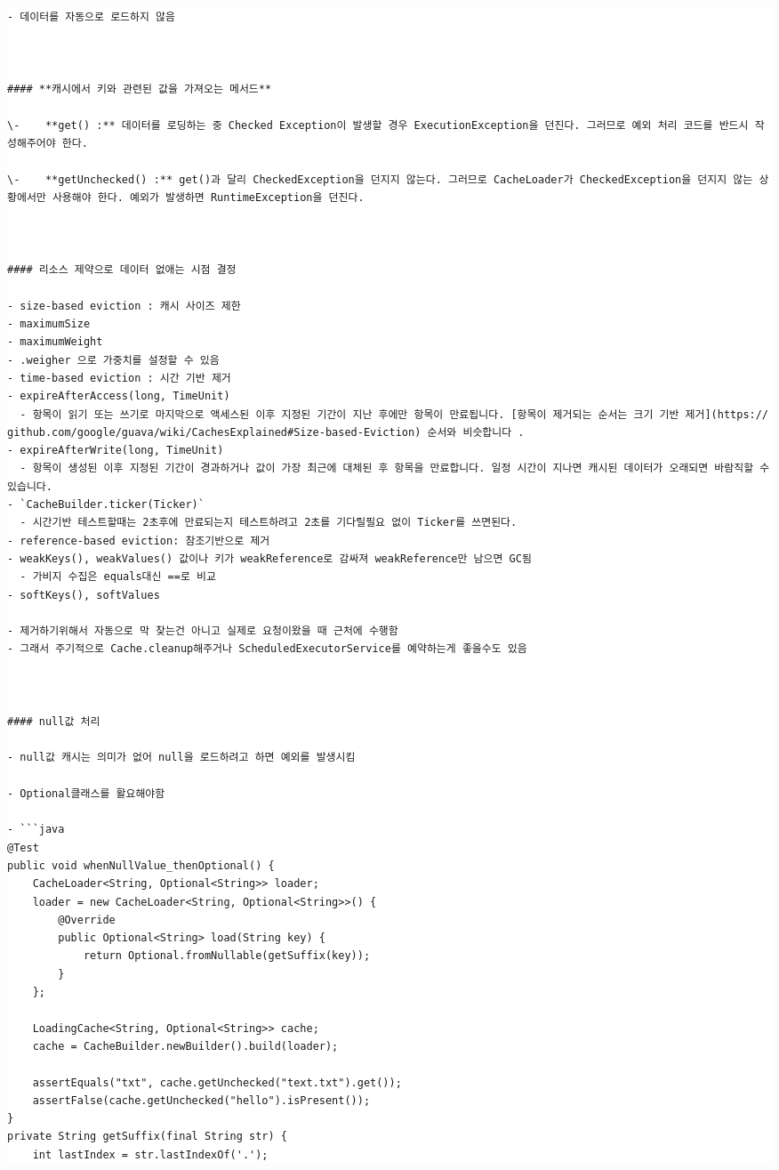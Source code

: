   ```
- 데이터를 자동으로 로드하지 않음 



#### **캐시에서 키와 관련된 값을 가져오는 메서드**

\-    **get() :** 데이터를 로딩하는 중 Checked Exception이 발생할 경우 ExecutionException을 던진다. 그러므로 예외 처리 코드를 반드시 작성해주어야 한다.

\-    **getUnchecked() :** get()과 달리 CheckedException을 던지지 않는다. 그러므로 CacheLoader가 CheckedException을 던지지 않는 상황에서만 사용해야 한다. 예외가 발생하면 RuntimeException을 던진다.



#### 리소스 제약으로 데이터 없애는 시점 결정

- size-based eviction : 캐시 사이즈 제한
  - maximumSize
  - maximumWeight
  - .weigher 으로 가중치를 설정할 수 있음 
- time-based eviction : 시간 기반 제거
  - expireAfterAccess(long, TimeUnit)
    - 항목이 읽기 또는 쓰기로 마지막으로 액세스된 이후 지정된 기간이 지난 후에만 항목이 만료됩니다. [항목이 제거되는 순서는 크기 기반 제거](https://github.com/google/guava/wiki/CachesExplained#Size-based-Eviction) 순서와 비슷합니다 .
  - expireAfterWrite(long, TimeUnit)
    - 항목이 생성된 이후 지정된 기간이 경과하거나 값이 가장 최근에 대체된 후 항목을 만료합니다. 일정 시간이 지나면 캐시된 데이터가 오래되면 바람직할 수 있습니다.
  - `CacheBuilder.ticker(Ticker)` 
    - 시간기반 테스트할때는 2초후에 만료되는지 테스트하려고 2초를 기다릴필요 없이 Ticker를 쓰면된다.
- reference-based eviction: 참조기반으로 제거 
  - weakKeys(), weakValues() 값이나 키가 weakReference로 감싸져 weakReference만 남으면 GC됨
    - 가비지 수집은 equals대신 ==로 비교 
  - softKeys(), softValues 

- 제거하기위해서 자동으로 막 찾는건 아니고 실제로 요청이왔을 때 근처에 수행함
  - 그래서 주기적으로 Cache.cleanup해주거나 ScheduledExecutorService를 예약하는게 좋을수도 있음 



#### null값 처리

- null값 캐시는 의미가 없어 null을 로드하려고 하면 예외를 발생시킴

- Optional클래스를 활요해야함 

- ```java
  @Test
  public void whenNullValue_thenOptional() {
      CacheLoader<String, Optional<String>> loader;
      loader = new CacheLoader<String, Optional<String>>() {
          @Override
          public Optional<String> load(String key) {
              return Optional.fromNullable(getSuffix(key));
          }
      };
  
      LoadingCache<String, Optional<String>> cache;
      cache = CacheBuilder.newBuilder().build(loader);
  
      assertEquals("txt", cache.getUnchecked("text.txt").get());
      assertFalse(cache.getUnchecked("hello").isPresent());
  }
  private String getSuffix(final String str) {
      int lastIndex = str.lastIndexOf('.');
  ```